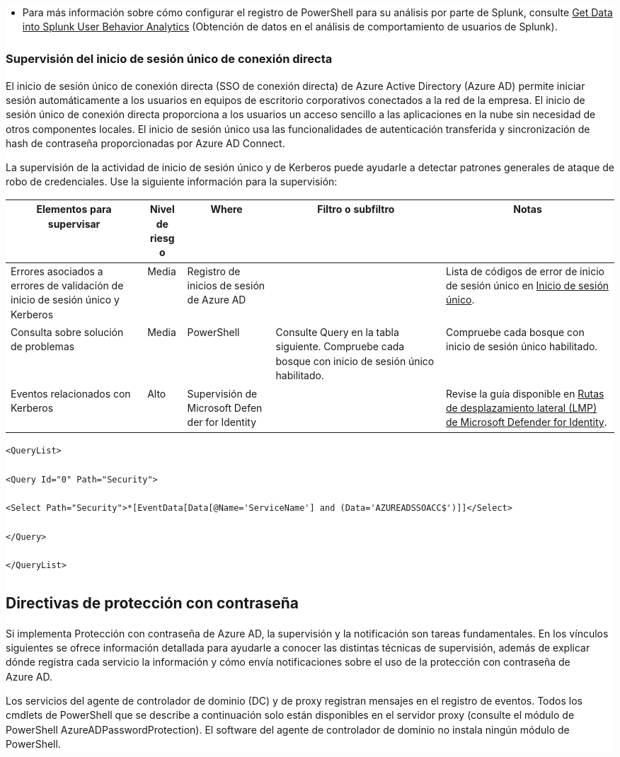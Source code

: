 * Para más información sobre cómo configurar el registro de PowerShell para su análisis por parte de Splunk, consulte [Get Data into Splunk User Behavior Analytics](https://docs.splunk.com/Documentation/UBA/5.0.4.1/GetDataIn/AddPowerShell) (Obtención de datos en el análisis de comportamiento de usuarios de Splunk).

### <a name="monitoring-seamless-single-sign-on"></a>Supervisión del inicio de sesión único de conexión directa

El inicio de sesión único de conexión directa (SSO de conexión directa) de Azure Active Directory (Azure AD) permite iniciar sesión automáticamente a los usuarios en equipos de escritorio corporativos conectados a la red de la empresa. El inicio de sesión único de conexión directa proporciona a los usuarios un acceso sencillo a las aplicaciones en la nube sin necesidad de otros componentes locales. El inicio de sesión único usa las funcionalidades de autenticación transferida y sincronización de hash de contraseña proporcionadas por Azure AD Connect.

La supervisión de la actividad de inicio de sesión único y de Kerberos puede ayudarle a detectar patrones generales de ataque de robo de credenciales. Use la siguiente información para la supervisión:

| Elementos para supervisar| Nivel de riesgo| Where| Filtro o subfiltro| Notas |
| - | - | - | - | - |
| Errores asociados a errores de validación de inicio de sesión único y Kerberos|Media | Registro de inicios de sesión de Azure AD| | Lista de códigos de error de inicio de sesión único en [Inicio de sesión único](../hybrid/tshoot-connect-sso.md). |
| Consulta sobre solución de problemas|Media | PowerShell| Consulte Query en la tabla siguiente. Compruebe cada bosque con inicio de sesión único habilitado.| Compruebe cada bosque con inicio de sesión único habilitado. |
| Eventos relacionados con Kerberos|Alto | Supervisión de Microsoft Defender for Identity| | Revise la guía disponible en [Rutas de desplazamiento lateral (LMP) de Microsoft Defender for Identity](/defender-for-identity/use-case-lateral-movement-path). |

```kusto
<QueryList>

<Query Id="0" Path="Security">

<Select Path="Security">*[EventData[Data[@Name='ServiceName'] and (Data='AZUREADSSOACC$')]]</Select>

</Query>

</QueryList>
```
## <a name="password-protection-policies"></a>Directivas de protección con contraseña

Si implementa Protección con contraseña de Azure AD, la supervisión y la notificación son tareas fundamentales. En los vínculos siguientes se ofrece información detallada para ayudarle a conocer las distintas técnicas de supervisión, además de explicar dónde registra cada servicio la información y cómo envía notificaciones sobre el uso de la protección con contraseña de Azure AD. 

Los servicios del agente de controlador de dominio (DC) y de proxy registran mensajes en el registro de eventos. Todos los cmdlets de PowerShell que se describe a continuación solo están disponibles en el servidor proxy (consulte el módulo de PowerShell AzureADPasswordProtection). El software del agente de controlador de dominio no instala ningún módulo de PowerShell.
